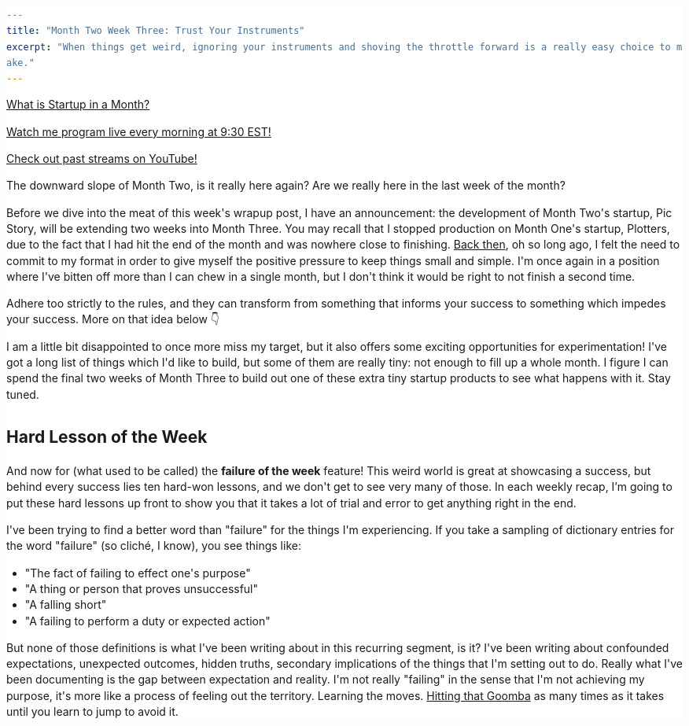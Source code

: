 ```yaml
---
title: "Month Two Week Three: Trust Your Instruments"
excerpt: "When things get weird, ignoring your instruments and shoving the throttle forward is a really easy choice to make."
---
```


[What is Startup in a Month?](/livestream-is-up/)

[Watch me program live every morning at 9:30 EST!](https://www.twitch.tv/a_fry_)

[Check out past streams on YouTube!](https://www.youtube.com/channel/UCkDn7Pnyeq3SJha1x3GXTkQ)


The downward slope of Month Two, is it really here again? Are we really here in the last week of the month? 

Before we dive into the meat of this week's wrapup post, I have an announcement: the development of Month Two's startup, Pic Story, will be extending two weeks into Month Three. You may recall that I stopped production on Month One's startup, Plotters, due to the fact that I had hit the end of the month and was nowhere close to finishing. [Back then](/month-one-wrapup/), oh so long ago, I felt the need to commit to my format in order to give myself the positive pressure to keep things small and simple. I'm once again in a position where I've bitten off more than I can chew in a single month, but I don't think it would be right to not finish a second time. 

Adhere too strictly to the rules, and they can transform from something that informs your success to something which impedes your success. More on that idea below 👇

I am a little bit disappointed to once more miss my target, but it also offers some exciting opportunities for experimentation! I've got a long list of things which I'd like to build, but some of them are really tiny: not enough to fill up a whole month. I figure I can spend the final two weeks of Month Three to build out one of these extra tiny startup products to see what happens with it. Stay tuned. 

## Hard Lesson of the Week

And now for (what used to be called) the **failure of the week** feature! This weird world is great at showcasing a success, but behind every success lies ten hard-won lessons, and we don't get to see very many of those. In each weekly recap, I’m going to put these hard lessons up front to show you that it takes a lot of trial and error to get anything right in the end.

I've been trying to find a better word than "failure" for the things I'm experiencing. If you take a sampling of dictionary entries for the word "failure" (so cliché, I know), you see things like: 

- "The fact of failing to effect one's purpose"
- "A thing or person that proves unsuccessful"
- "A falling short"
- "A failing to perform a duty or expected action"

But none of those definitions is what I've been writing about in this recurring segment, is it? I've been writing about confounded expectations, unexpected outcomes, hidden truths, secondary implications of the things that I'm setting out to do. Really what I've been documenting is the gap between expectation and reality. I'm not really "failing" in the sense that I'm not achieving my purpose, it's more like a process of feeling out the territory. Learning the moves. [Hitting that Goomba](https://youtu.be/9vJRopau0g0) as many times as it takes until you learn to jump to avoid it. 
